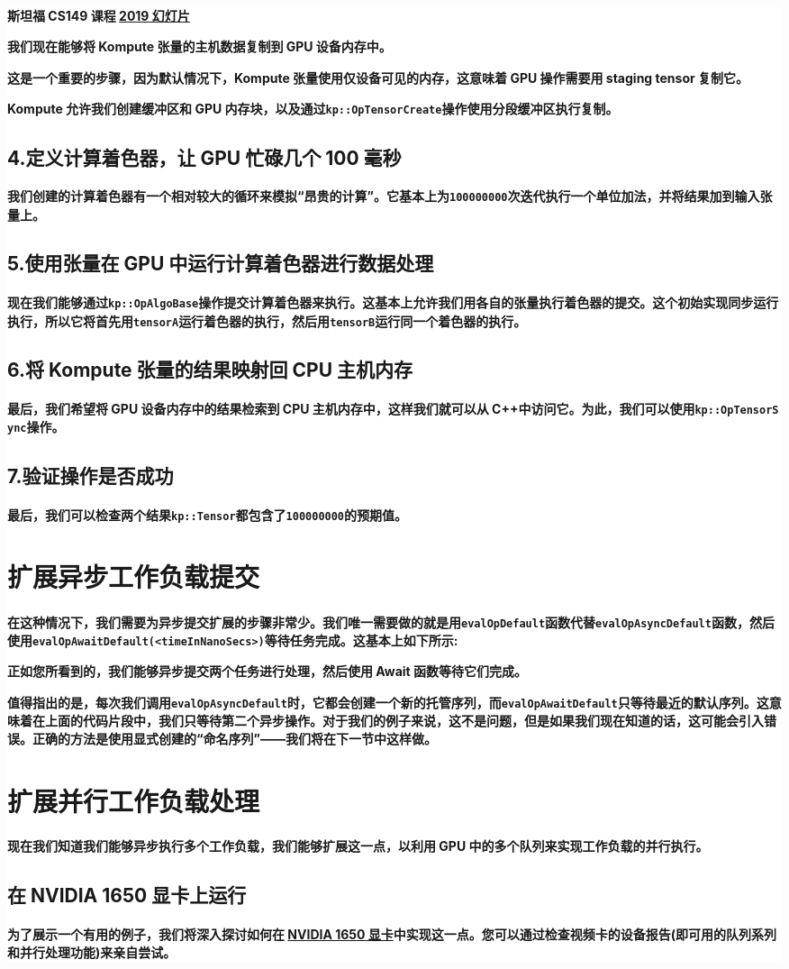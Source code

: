 ****斯坦福 CS149 课程** [**2019 幻灯片**](http://cs149.stanford.edu/fall19/lecture/gpuarch/slide_038)**

**我们现在能够将 Kompute 张量的主机数据复制到 GPU 设备内存中。**

**这是一个重要的步骤，因为默认情况下，Kompute 张量使用仅设备可见的内存，这意味着 GPU 操作需要用 staging tensor 复制它。**

**Kompute 允许我们创建缓冲区和 GPU 内存块，以及通过`kp::OpTensorCreate`操作使用分段缓冲区执行复制。**

## **4.定义计算着色器，让 GPU 忙碌几个 100 毫秒**

**我们创建的计算着色器有一个相对较大的循环来模拟“昂贵的计算”。它基本上为`100000000`次迭代执行一个单位加法，并将结果加到输入张量上。**

## **5.使用张量在 GPU 中运行计算着色器进行数据处理**

**现在我们能够通过`kp::OpAlgoBase`操作提交计算着色器来执行。这基本上允许我们用各自的张量执行着色器的提交。这个初始实现同步运行执行，所以它将首先用`tensorA`运行着色器的执行，然后用`tensorB`运行同一个着色器的执行。**

## **6.将 Kompute 张量的结果映射回 CPU 主机内存**

**最后，我们希望将 GPU 设备内存中的结果检索到 CPU 主机内存中，这样我们就可以从 C++中访问它。为此，我们可以使用`kp::OpTensorSync`操作。**

## **7.验证操作是否成功**

**最后，我们可以检查两个结果`kp::Tensor`都包含了`100000000`的预期值。**

# **扩展异步工作负载提交**

**在这种情况下，我们需要为异步提交扩展的步骤非常少。我们唯一需要做的就是用`evalOpDefault`函数代替`evalOpAsyncDefault`函数，然后使用`evalOpAwaitDefault(<timeInNanoSecs>)`等待任务完成。这基本上如下所示:**

**正如您所看到的，我们能够异步提交两个任务进行处理，然后使用 Await 函数等待它们完成。**

**值得指出的是，每次我们调用`evalOpAsyncDefault`时，它都会创建一个新的托管序列，而`evalOpAwaitDefault`只等待最近的默认序列。这意味着在上面的代码片段中，我们只等待第二个异步操作。对于我们的例子来说，这不是问题，但是如果我们现在知道的话，这可能会引入错误。正确的方法是使用显式创建的“命名序列”——我们将在下一节中这样做。**

# **扩展并行工作负载处理**

**现在我们知道我们能够异步执行多个工作负载，我们能够扩展这一点，以利用 GPU 中的多个队列来实现工作负载的并行执行。**

## **在 NVIDIA 1650 显卡上运行**

**为了展示一个有用的例子，我们将深入探讨如何在 [NVIDIA 1650 显卡](http://vulkan.gpuinfo.org/displayreport.php?id=9700)中实现这一点。您可以通过检查视频卡的设备报告(即可用的队列系列和并行处理功能)来亲自尝试。**
